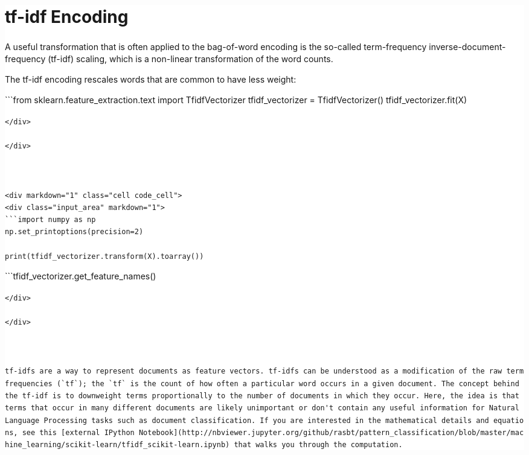 </div>



# tf-idf Encoding
A useful transformation that is often applied to the bag-of-word encoding is the so-called term-frequency inverse-document-frequency (tf-idf) scaling, which is a non-linear transformation of the word counts.

The tf-idf encoding rescales words that are common to have less weight:



<div markdown="1" class="cell code_cell">
<div class="input_area" markdown="1">
```from sklearn.feature_extraction.text import TfidfVectorizer
tfidf_vectorizer = TfidfVectorizer()
tfidf_vectorizer.fit(X)

```
</div>

</div>



<div markdown="1" class="cell code_cell">
<div class="input_area" markdown="1">
```import numpy as np
np.set_printoptions(precision=2)

print(tfidf_vectorizer.transform(X).toarray())

```
</div>

</div>



<div markdown="1" class="cell code_cell">
<div class="input_area" markdown="1">
```tfidf_vectorizer.get_feature_names()

```
</div>

</div>



tf-idfs are a way to represent documents as feature vectors. tf-idfs can be understood as a modification of the raw term frequencies (`tf`); the `tf` is the count of how often a particular word occurs in a given document. The concept behind the tf-idf is to downweight terms proportionally to the number of documents in which they occur. Here, the idea is that terms that occur in many different documents are likely unimportant or don't contain any useful information for Natural Language Processing tasks such as document classification. If you are interested in the mathematical details and equations, see this [external IPython Notebook](http://nbviewer.jupyter.org/github/rasbt/pattern_classification/blob/master/machine_learning/scikit-learn/tfidf_scikit-learn.ipynb) that walks you through the computation.
